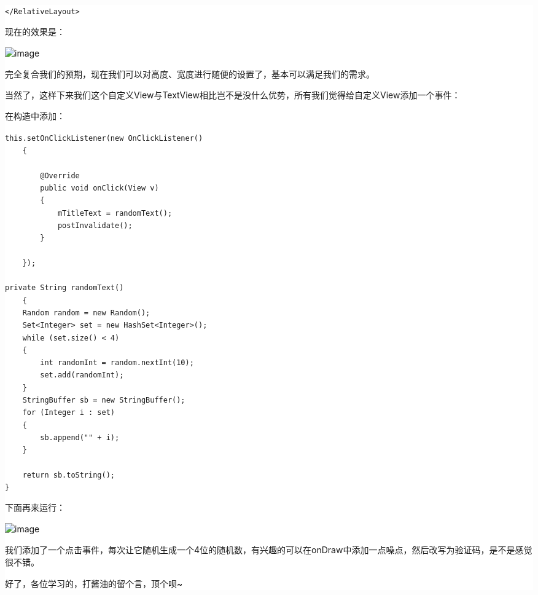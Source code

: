 	</RelativeLayout>  
	
现在的效果是：

![image](/img/android自定义View(2)/3.jpg)

完全复合我们的预期，现在我们可以对高度、宽度进行随便的设置了，基本可以满足我们的需求。

当然了，这样下来我们这个自定义View与TextView相比岂不是没什么优势，所有我们觉得给自定义View添加一个事件：

在构造中添加：

	this.setOnClickListener(new OnClickListener()  
        {  
  
            @Override  
            public void onClick(View v)  
            {  
                mTitleText = randomText();  
                postInvalidate();  
            }  
  
        });  
        
	private String randomText()  
	    {  
        Random random = new Random();  
        Set<Integer> set = new HashSet<Integer>();  
        while (set.size() < 4)  
        {  
            int randomInt = random.nextInt(10);  
            set.add(randomInt);  
        }  
        StringBuffer sb = new StringBuffer();  
        for (Integer i : set)  
        {  
            sb.append("" + i);  
        }  
  
        return sb.toString();  
    }  
    
下面再来运行：

![image](/img/android自定义View(2)/4.gif)

我们添加了一个点击事件，每次让它随机生成一个4位的随机数，有兴趣的可以在onDraw中添加一点噪点，然后改写为验证码，是不是感觉很不错。


好了，各位学习的，打酱油的留个言，顶个呗~